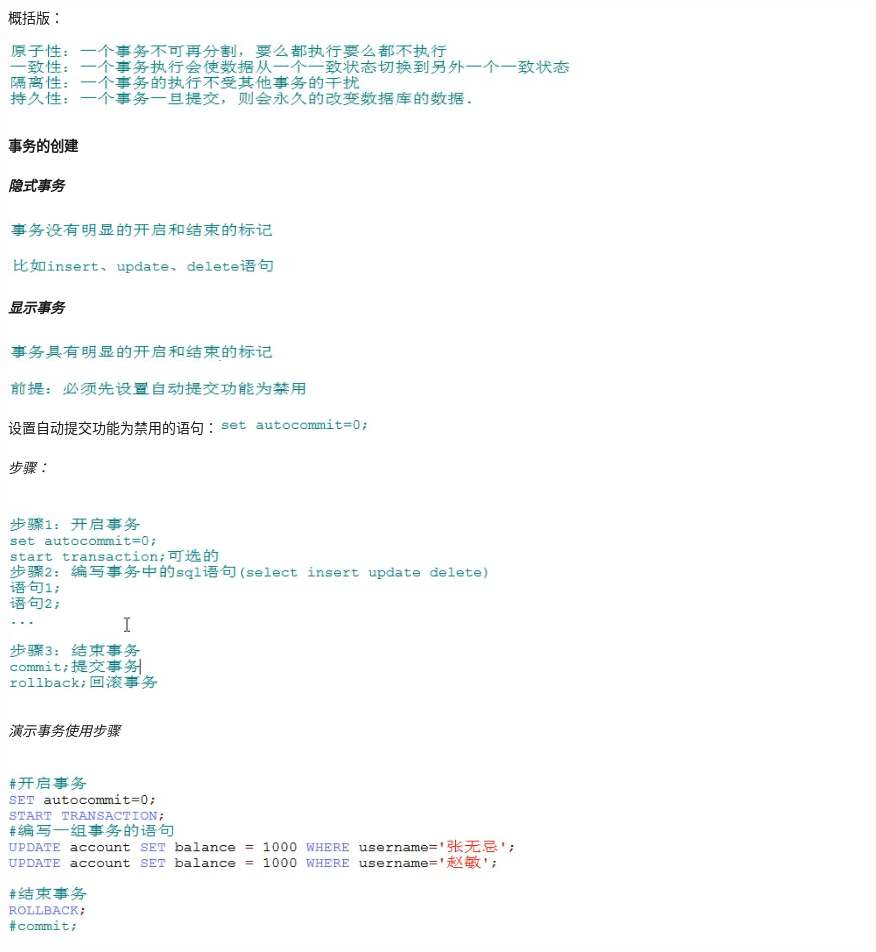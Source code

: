 概括版：

![image-20210111112500720](day04.assets/image-20210111112500720.png)

#### 事务的创建

##### 隐式事务

![image-20210111112654472](day04.assets/image-20210111112654472.png)

![image-20210111112659338](day04.assets/image-20210111112659338.png)

##### 显示事务

![image-20210111112712537](day04.assets/image-20210111112712537.png)

![image-20210111112726945](day04.assets/image-20210111112726945.png)

设置自动提交功能为禁用的语句：![image-20210111112802609](day04.assets/image-20210111112802609.png)

###### 步骤：

![image-20210111113021752](day04.assets/image-20210111113021752.png)

###### 演示事务使用步骤

![image-20210111113259498](day04.assets/image-20210111113259498.png)

